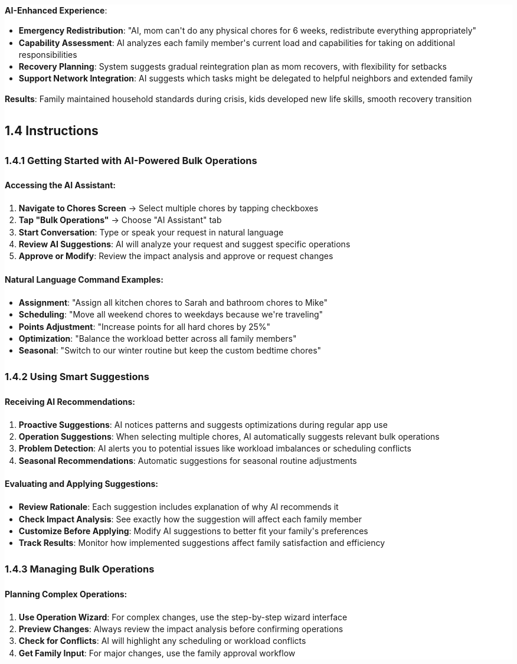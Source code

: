 **AI-Enhanced Experience**:
- **Emergency Redistribution**: "AI, mom can't do any physical chores for 6 weeks, redistribute everything appropriately"
- **Capability Assessment**: AI analyzes each family member's current load and capabilities for taking on additional responsibilities
- **Recovery Planning**: System suggests gradual reintegration plan as mom recovers, with flexibility for setbacks
- **Support Network Integration**: AI suggests which tasks might be delegated to helpful neighbors and extended family

**Results**: Family maintained household standards during crisis, kids developed new life skills, smooth recovery transition

## 1.4 Instructions

### **1.4.1 Getting Started with AI-Powered Bulk Operations**

#### **Accessing the AI Assistant**:
1. **Navigate to Chores Screen** → Select multiple chores by tapping checkboxes
2. **Tap "Bulk Operations"** → Choose "AI Assistant" tab
3. **Start Conversation**: Type or speak your request in natural language
4. **Review AI Suggestions**: AI will analyze your request and suggest specific operations
5. **Approve or Modify**: Review the impact analysis and approve or request changes

#### **Natural Language Command Examples**:
- **Assignment**: "Assign all kitchen chores to Sarah and bathroom chores to Mike"
- **Scheduling**: "Move all weekend chores to weekdays because we're traveling"
- **Points Adjustment**: "Increase points for all hard chores by 25%"
- **Optimization**: "Balance the workload better across all family members"
- **Seasonal**: "Switch to our winter routine but keep the custom bedtime chores"

### **1.4.2 Using Smart Suggestions**

#### **Receiving AI Recommendations**:
1. **Proactive Suggestions**: AI notices patterns and suggests optimizations during regular app use
2. **Operation Suggestions**: When selecting multiple chores, AI automatically suggests relevant bulk operations
3. **Problem Detection**: AI alerts you to potential issues like workload imbalances or scheduling conflicts
4. **Seasonal Recommendations**: Automatic suggestions for seasonal routine adjustments

#### **Evaluating and Applying Suggestions**:
- **Review Rationale**: Each suggestion includes explanation of why AI recommends it
- **Check Impact Analysis**: See exactly how the suggestion will affect each family member
- **Customize Before Applying**: Modify AI suggestions to better fit your family's preferences
- **Track Results**: Monitor how implemented suggestions affect family satisfaction and efficiency

### **1.4.3 Managing Bulk Operations**

#### **Planning Complex Operations**:
1. **Use Operation Wizard**: For complex changes, use the step-by-step wizard interface
2. **Preview Changes**: Always review the impact analysis before confirming operations
3. **Check for Conflicts**: AI will highlight any scheduling or workload conflicts
4. **Get Family Input**: For major changes, use the family approval workflow

